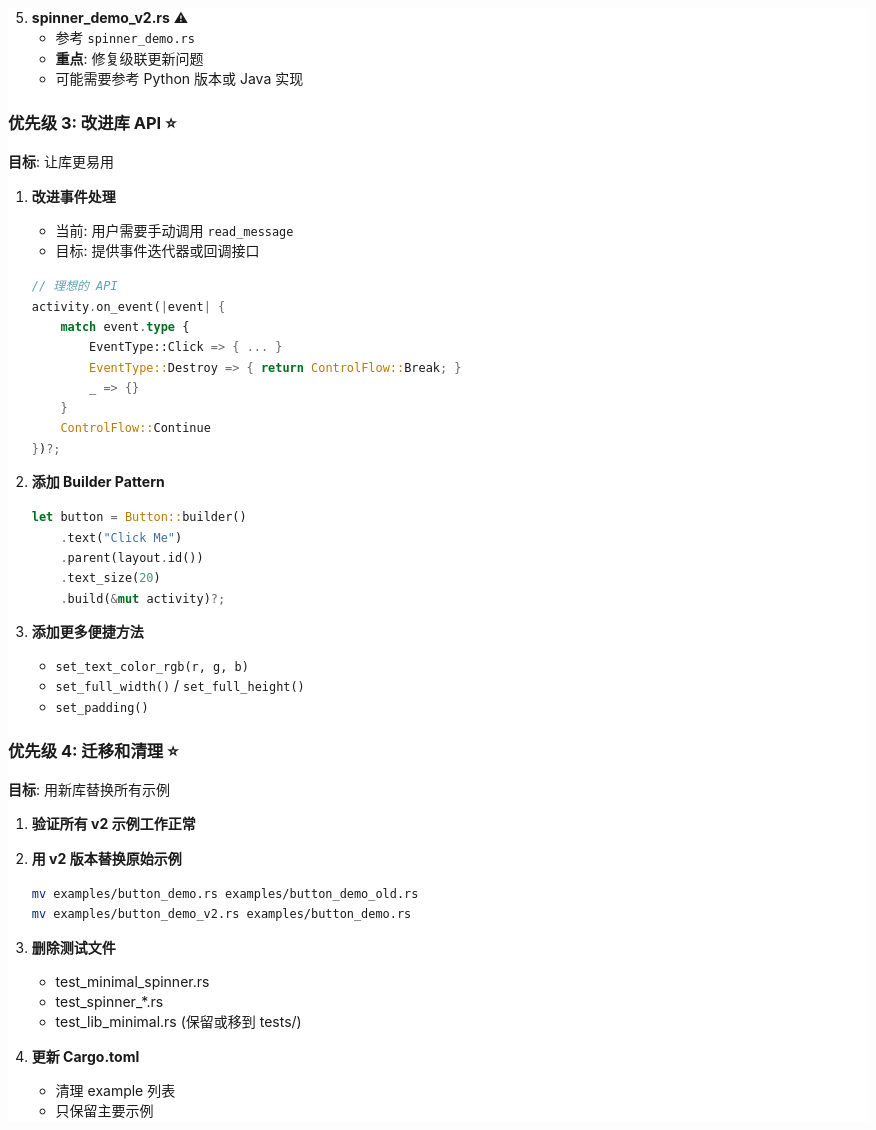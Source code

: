 5. **spinner_demo_v2.rs** ⚠️
   - 参考 `spinner_demo.rs`
   - **重点**: 修复级联更新问题
   - 可能需要参考 Python 版本或 Java 实现

### 优先级 3: 改进库 API ⭐
**目标**: 让库更易用

1. **改进事件处理**
   - 当前: 用户需要手动调用 `read_message`
   - 目标: 提供事件迭代器或回调接口
   ```rust
   // 理想的 API
   activity.on_event(|event| {
       match event.type {
           EventType::Click => { ... }
           EventType::Destroy => { return ControlFlow::Break; }
           _ => {}
       }
       ControlFlow::Continue
   })?;
   ```

2. **添加 Builder Pattern**
   ```rust
   let button = Button::builder()
       .text("Click Me")
       .parent(layout.id())
       .text_size(20)
       .build(&mut activity)?;
   ```

3. **添加更多便捷方法**
   - `set_text_color_rgb(r, g, b)`
   - `set_full_width()` / `set_full_height()`
   - `set_padding()`

### 优先级 4: 迁移和清理 ⭐
**目标**: 用新库替换所有示例

1. **验证所有 v2 示例工作正常**
2. **用 v2 版本替换原始示例**
   ```bash
   mv examples/button_demo.rs examples/button_demo_old.rs
   mv examples/button_demo_v2.rs examples/button_demo.rs
   ```
3. **删除测试文件**
   - test_minimal_spinner.rs
   - test_spinner_*.rs
   - test_lib_minimal.rs (保留或移到 tests/)

4. **更新 Cargo.toml**
   - 清理 example 列表
   - 只保留主要示例
